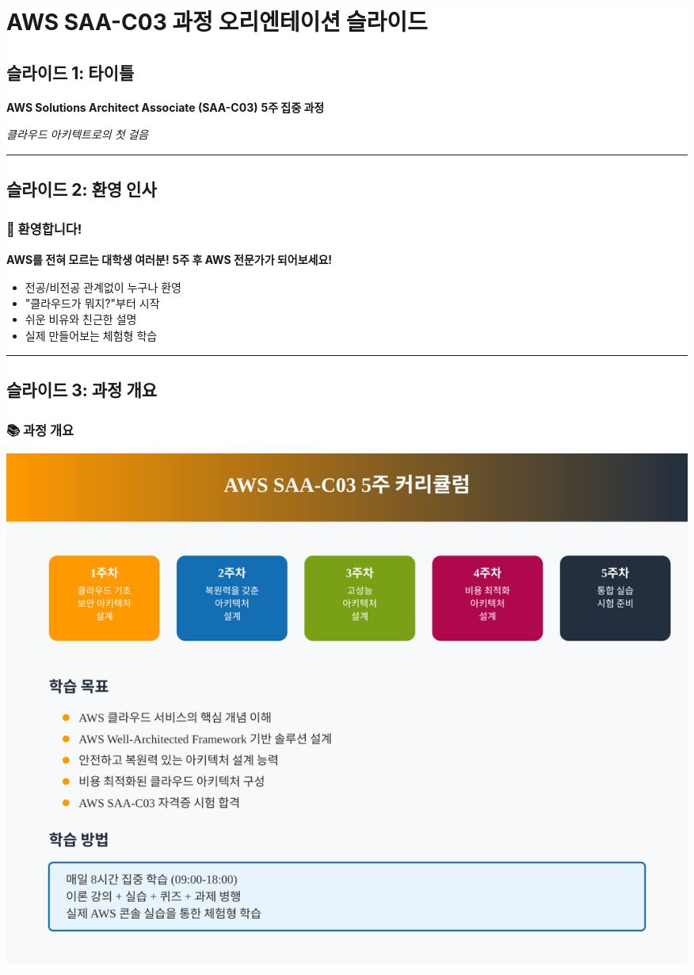 # AWS SAA-C03 과정 오리엔테이션 슬라이드

## 슬라이드 1: 타이틀
**AWS Solutions Architect Associate (SAA-C03)**
**5주 집중 과정**

*클라우드 아키텍트로의 첫 걸음*

---

## 슬라이드 2: 환영 인사
### 🎉 환영합니다!

**AWS를 전혀 모르는 대학생 여러분!**
**5주 후 AWS 전문가가 되어보세요!**

- 전공/비전공 관계없이 누구나 환영
- "클라우드가 뭐지?"부터 시작
- 쉬운 비유와 친근한 설명
- 실제 만들어보는 체험형 학습

---

## 슬라이드 3: 과정 개요
### 📚 과정 개요

![과정 개요](./images/course_overview.svg)

